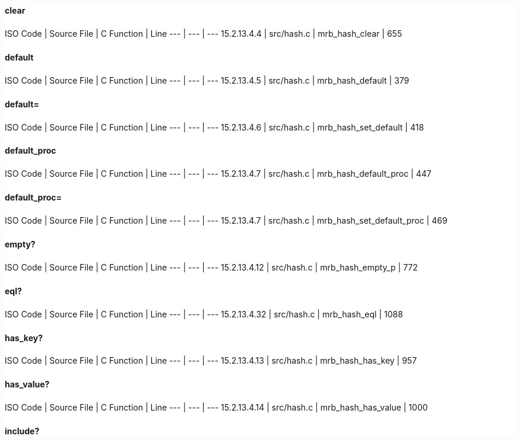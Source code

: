 #### clear

ISO Code | Source File | C Function | Line
--- | --- | ---
15.2.13.4.4 | src/hash.c | mrb_hash_clear | 655

#### default

ISO Code | Source File | C Function | Line
--- | --- | ---
15.2.13.4.5 | src/hash.c | mrb_hash_default | 379

#### default=

ISO Code | Source File | C Function | Line
--- | --- | ---
15.2.13.4.6 | src/hash.c | mrb_hash_set_default | 418

#### default_proc

ISO Code | Source File | C Function | Line
--- | --- | ---
15.2.13.4.7 | src/hash.c | mrb_hash_default_proc | 447

#### default_proc=

ISO Code | Source File | C Function | Line
--- | --- | ---
15.2.13.4.7 | src/hash.c | mrb_hash_set_default_proc | 469

#### empty?

ISO Code | Source File | C Function | Line
--- | --- | ---
15.2.13.4.12 | src/hash.c | mrb_hash_empty_p | 772

#### eql?

ISO Code | Source File | C Function | Line
--- | --- | ---
15.2.13.4.32 | src/hash.c | mrb_hash_eql | 1088

#### has_key?

ISO Code | Source File | C Function | Line
--- | --- | ---
15.2.13.4.13 | src/hash.c | mrb_hash_has_key | 957

#### has_value?

ISO Code | Source File | C Function | Line
--- | --- | ---
15.2.13.4.14 | src/hash.c | mrb_hash_has_value | 1000

#### include?
